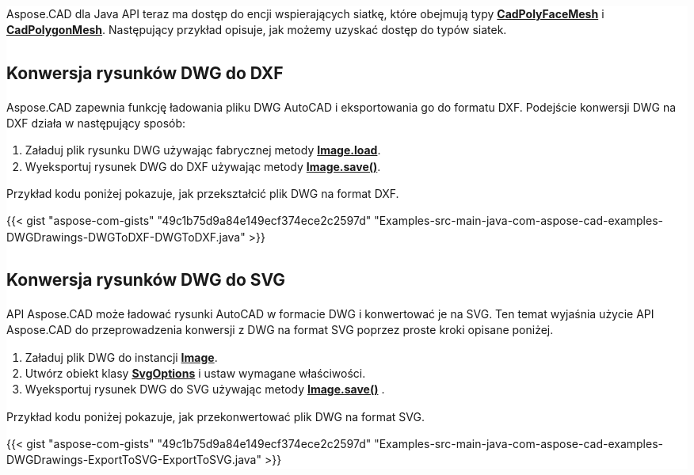 Aspose.CAD dla Java API teraz ma dostęp do encji wspierających siatkę, które obejmują typy [**CadPolyFaceMesh**](https://reference.aspose.com/cad/java/com.aspose.cad.fileformats.cad.cadobjects.polylines/CadPolyFaceMesh) i [**CadPolygonMesh**](https://reference.aspose.com/cad/java/com.aspose.cad.fileformats.cad.cadobjects.polylines/CadPolygonMesh). Następujący przykład opisuje, jak możemy uzyskać dostęp do typów siatek.

## **Konwersja rysunków DWG do DXF**

Aspose.CAD zapewnia funkcję ładowania pliku DWG AutoCAD i eksportowania go do formatu DXF. Podejście konwersji DWG na DXF działa w następujący sposób:

1. Załaduj plik rysunku DWG używając fabrycznej metody [**Image.load**](https://reference.aspose.com/cad/java/com.aspose.cad/Image#load-java.io.InputStream-).
1. Wyeksportuj rysunek DWG do DXF używając metody [**Image.save()**](https://reference.aspose.com/cad/java/com.aspose.cad/Image#save--).

Przykład kodu poniżej pokazuje, jak przekształcić plik DWG na format DXF.

{{< gist "aspose-com-gists" "49c1b75d9a84e149ecf374ece2c2597d" "Examples-src-main-java-com-aspose-cad-examples-DWGDrawings-DWGToDXF-DWGToDXF.java" >}}

## **Konwersja rysunków DWG do SVG**

API Aspose.CAD może ładować rysunki AutoCAD w formacie DWG i konwertować je na SVG. Ten temat wyjaśnia użycie API Aspose.CAD do przeprowadzenia konwersji z DWG na format SVG poprzez proste kroki opisane poniżej.

1. Załaduj plik DWG do instancji [**Image**](https://reference.aspose.com/cad/java/com.aspose.cad/Image).
1. Utwórz obiekt klasy [**SvgOptions**](https://reference.aspose.com/cad/java/com.aspose.cad.imageoptions/SvgOptions) i ustaw wymagane właściwości.
1. Wyeksportuj rysunek DWG do SVG używając metody [**Image.save()**](https://reference.aspose.com/cad/java/com.aspose.cad/Image#save--) .

Przykład kodu poniżej pokazuje, jak przekonwertować plik DWG na format SVG.

{{< gist "aspose-com-gists" "49c1b75d9a84e149ecf374ece2c2597d" "Examples-src-main-java-com-aspose-cad-examples-DWGDrawings-ExportToSVG-ExportToSVG.java" >}}
